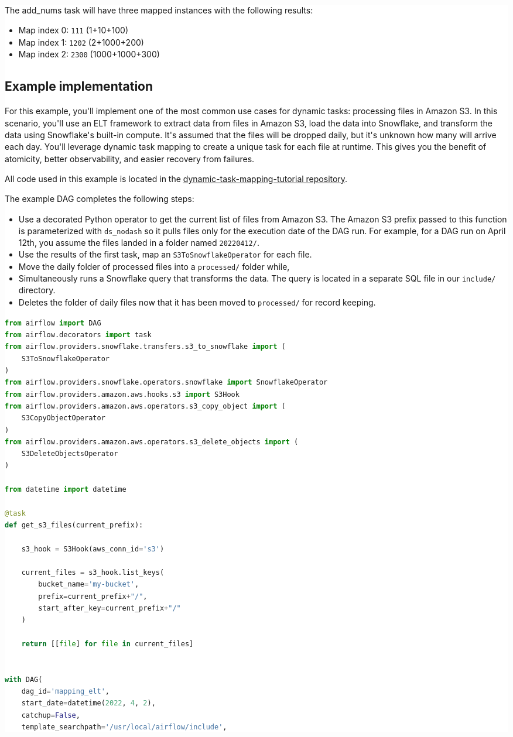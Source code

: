 The add_nums task will have three mapped instances with the following results:

- Map index 0: `111` (1+10+100)
- Map index 1: `1202` (2+1000+200)
- Map index 2: `2300` (1000+1000+300)

## Example implementation

For this example, you'll implement one of the most common use cases for dynamic tasks: processing files in Amazon S3. In this scenario, you'll use an ELT framework to extract data from files in Amazon S3, load the data into Snowflake, and transform the data using Snowflake's built-in compute. It's assumed that the files will be dropped daily, but it's unknown how many will arrive each day. You'll leverage dynamic task mapping to create a unique task for each file at runtime. This gives you the benefit of atomicity, better observability, and easier recovery from failures.

All code used in this example is located in the [dynamic-task-mapping-tutorial repository](https://github.com/astronomer/dynamic-task-mapping-tutorial).

The example DAG completes the following steps:

- Use a decorated Python operator to get the current list of files from Amazon S3. The Amazon S3 prefix passed to this function is parameterized with `ds_nodash` so it pulls files only for the execution date of the DAG run. For example, for a DAG run on April 12th, you assume the files landed in a folder named `20220412/`.
- Use the results of the first task, map an `S3ToSnowflakeOperator` for each file.
- Move the daily folder of processed files into a `processed/` folder while,
- Simultaneously runs a Snowflake query that transforms the data. The query is located in a separate SQL file in our `include/` directory.
- Deletes the folder of daily files now that it has been moved to `processed/` for record keeping.

```python
from airflow import DAG
from airflow.decorators import task
from airflow.providers.snowflake.transfers.s3_to_snowflake import (
    S3ToSnowflakeOperator
)
from airflow.providers.snowflake.operators.snowflake import SnowflakeOperator
from airflow.providers.amazon.aws.hooks.s3 import S3Hook
from airflow.providers.amazon.aws.operators.s3_copy_object import (
    S3CopyObjectOperator
)
from airflow.providers.amazon.aws.operators.s3_delete_objects import (
    S3DeleteObjectsOperator
)

from datetime import datetime

@task
def get_s3_files(current_prefix):

    s3_hook = S3Hook(aws_conn_id='s3')

    current_files = s3_hook.list_keys(
        bucket_name='my-bucket',
        prefix=current_prefix+"/",
        start_after_key=current_prefix+"/"
    )

    return [[file] for file in current_files]


with DAG(
    dag_id='mapping_elt',
    start_date=datetime(2022, 4, 2),
    catchup=False,
    template_searchpath='/usr/local/airflow/include',
```